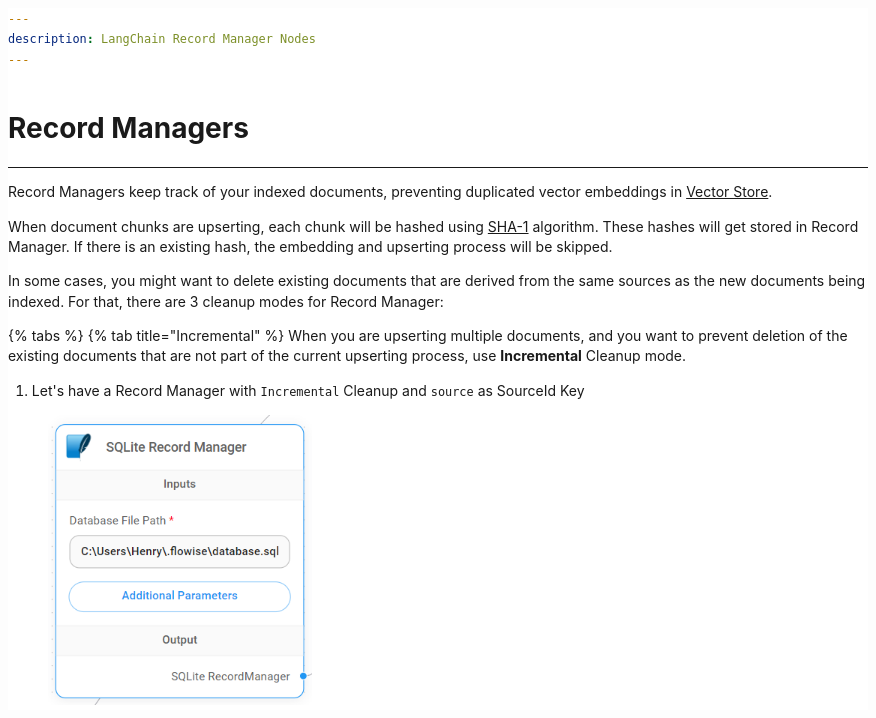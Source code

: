 ```yaml
---
description: LangChain Record Manager Nodes
---
```


# Record Managers

***

Record Managers keep track of your indexed documents, preventing duplicated vector embeddings in [Vector Store](vector-stores/).

When document chunks are upserting, each chunk will be hashed using [SHA-1](https://github.com/emn178/js-sha1) algorithm. These hashes will get stored in Record Manager. If there is an existing hash, the embedding and upserting process will be skipped.

In some cases, you might want to delete existing documents that are derived from the same sources as the new documents being indexed. For that, there are 3 cleanup modes for Record Manager:

{% tabs %}
{% tab title="Incremental" %}
When you are upserting multiple documents, and you want to prevent deletion of the existing documents that are not part of the current upserting process, use **Incremental** Cleanup mode.

1. Let's have a Record Manager with `Incremental` Cleanup and `source` as SourceId Key

<div align="left">

<figure><img src="../../.gitbook/assets/image (4) (1) (1) (1) (1) (1) (1) (1) (1).png" alt="" width="264"><figcaption></figcaption></figure>

 
